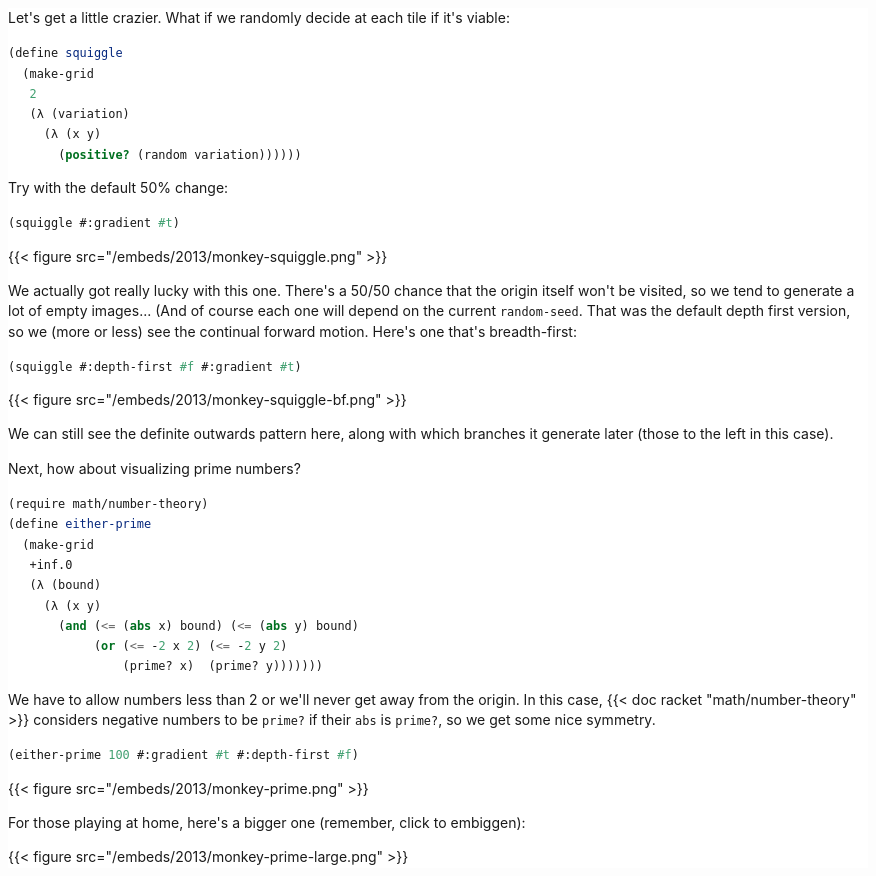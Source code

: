 Let's get a little crazier. What if we randomly decide at each tile if it's viable:

```scheme
(define squiggle 
  (make-grid 
   2
   (λ (variation) 
     (λ (x y) 
       (positive? (random variation))))))
```

Try with the default 50% change:

```scheme
(squiggle #:gradient #t)
```

{{< figure src="/embeds/2013/monkey-squiggle.png" >}}

We actually got really lucky with this one. There's a 50/50 chance that the origin itself won't be visited, so we tend to generate a lot of empty images... (And of course each one will depend on the current `random-seed`. That was the default depth first version, so we (more or less) see the continual forward motion. Here's one that's breadth-first:

```scheme
(squiggle #:depth-first #f #:gradient #t)
```

{{< figure src="/embeds/2013/monkey-squiggle-bf.png" >}}

We can still see the definite outwards pattern here, along with which branches it generate later (those to the left in this case).

Next, how about visualizing prime numbers?

```scheme
(require math/number-theory)
(define either-prime
  (make-grid
   +inf.0
   (λ (bound)
     (λ (x y)
       (and (<= (abs x) bound) (<= (abs y) bound)
            (or (<= -2 x 2) (<= -2 y 2)
                (prime? x)  (prime? y)))))))
```

We have to allow numbers less than 2 or we'll never get away from the origin. In this case, {{< doc racket "math/number-theory" >}} considers negative numbers to be `prime?` if their `abs` is `prime?`, so we get some nice symmetry.

```scheme
(either-prime 100 #:gradient #t #:depth-first #f)
```

{{< figure src="/embeds/2013/monkey-prime.png" >}}

For those playing at home, here's a bigger one (remember, click to embiggen):

{{< figure src="/embeds/2013/monkey-prime-large.png" >}}

